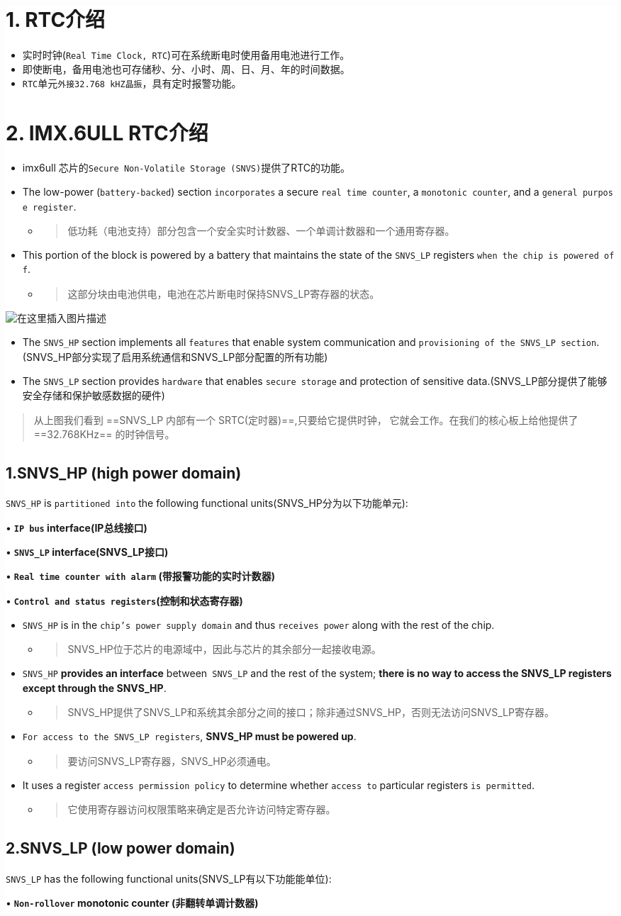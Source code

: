 # 1. RTC介绍
- 实时时钟(`Real Time Clock, RTC`)可在系统断电时使用备用电池进行工作。
- 即使断电，备用电池也可存储秒、分、小时、周、日、月、年的时间数据。
- `RTC`单元`外接32.768 kHZ晶振`，具有定时报警功能。

# 2. IMX.6ULL RTC介绍
- imx6ull 芯片的`Secure Non-Volatile Storage (SNVS)`提供了RTC的功能。

- The low-power (`battery-backed`) section `incorporates` a secure `real time counter`, a `monotonic counter`, and a `general purpose register`. 
	- > 低功耗（电池支持）部分包含一个安全实时计数器、一个单调计数器和一个通用寄存器。
- This portion of the block is powered by a battery that maintains the state of the `SNVS_LP` registers `when the chip is powered off`.
	- > 这部分块由电池供电，电池在芯片断电时保持SNVS_LP寄存器的状态。
	

![在这里插入图片描述](https://img-blog.csdnimg.cn/direct/660f888e1d12435b85172e6f7fcb9497.png)
- The `SNVS_HP` section implements all `features` that enable system communication and `provisioning of the SNVS_LP section`. (SNVS_HP部分实现了启用系统通信和SNVS_LP部分配置的所有功能)

- The `SNVS_LP` section provides `hardware` that enables `secure storage` and protection of sensitive data.(SNVS_LP部分提供了能够安全存储和保护敏感数据的硬件)

> 从上图我们看到 ==SNVS_LP 内部有一个 SRTC(定时器)==,只要给它提供时钟， 它就会工作。在我们的核心板上给他提供了 ==32.768KHz== 的时钟信号。

## 1.SNVS_HP (high power domain)
`SNVS_HP` is `partitioned into` the following functional units(SNVS_HP分为以下功能单元):

• **`IP bus` interface(IP总线接口)**

• **`SNVS_LP` interface(SNVS_LP接口)**

• **`Real time counter with alarm` (带报警功能的实时计数器)**

• **`Control and status registers`(控制和状态寄存器)**

- `SNVS_HP` is in the `chip’s power supply domain` and thus `receives power` along with the rest of the chip. 
	- > SNVS_HP位于芯片的电源域中，因此与芯片的其余部分一起接收电源。
- `SNVS_HP` **provides an interface** between` SNVS_LP` and the rest of the system; **there is no way to access the SNVS_LP registers except through the SNVS_HP**.
	- > SNVS_HP提供了SNVS_LP和系统其余部分之间的接口；除非通过SNVS_HP，否则无法访问SNVS_LP寄存器。
-  `For access to the SNVS_LP registers`, **SNVS_HP must be powered up**. 
	- > 要访问SNVS_LP寄存器，SNVS_HP必须通电。
- It uses a register `access permission policy` to determine whether `access to` particular registers `is permitted`.
	- > 它使用寄存器访问权限策略来确定是否允许访问特定寄存器。
## 2.SNVS_LP (low power domain)
`SNVS_LP` has the following functional units(SNVS_LP有以下功能能单位):

• **`Non-rollover` monotonic counter (非翻转单调计数器)**

